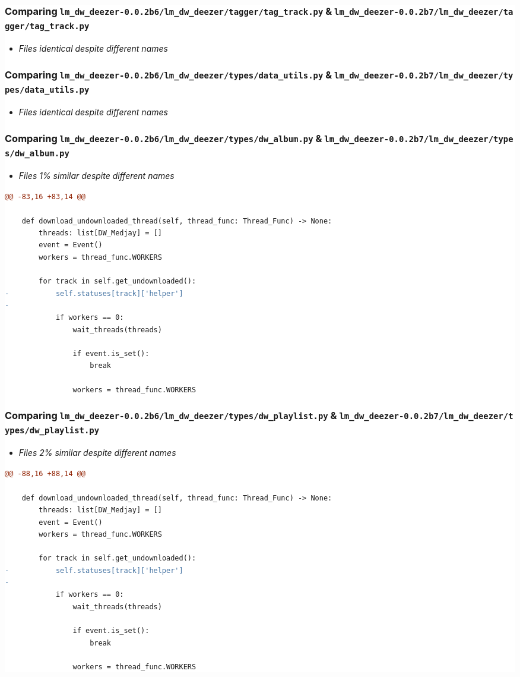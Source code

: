 ### Comparing `lm_dw_deezer-0.0.2b6/lm_dw_deezer/tagger/tag_track.py` & `lm_dw_deezer-0.0.2b7/lm_dw_deezer/tagger/tag_track.py`

 * *Files identical despite different names*

### Comparing `lm_dw_deezer-0.0.2b6/lm_dw_deezer/types/data_utils.py` & `lm_dw_deezer-0.0.2b7/lm_dw_deezer/types/data_utils.py`

 * *Files identical despite different names*

### Comparing `lm_dw_deezer-0.0.2b6/lm_dw_deezer/types/dw_album.py` & `lm_dw_deezer-0.0.2b7/lm_dw_deezer/types/dw_album.py`

 * *Files 1% similar despite different names*

```diff
@@ -83,16 +83,14 @@
 
 	def download_undownloaded_thread(self, thread_func: Thread_Func) -> None:
 		threads: list[DW_Medjay] = []
 		event = Event()
 		workers = thread_func.WORKERS
 
 		for track in self.get_undownloaded():
-			self.statuses[track]['helper']
-
 			if workers == 0:
 				wait_threads(threads)
 
 				if event.is_set():
 					break
 
 				workers = thread_func.WORKERS
```

### Comparing `lm_dw_deezer-0.0.2b6/lm_dw_deezer/types/dw_playlist.py` & `lm_dw_deezer-0.0.2b7/lm_dw_deezer/types/dw_playlist.py`

 * *Files 2% similar despite different names*

```diff
@@ -88,16 +88,14 @@
 
 	def download_undownloaded_thread(self, thread_func: Thread_Func) -> None:
 		threads: list[DW_Medjay] = []
 		event = Event()
 		workers = thread_func.WORKERS
 
 		for track in self.get_undownloaded():
-			self.statuses[track]['helper']
-
 			if workers == 0:
 				wait_threads(threads)
 
 				if event.is_set():
 					break
 
 				workers = thread_func.WORKERS
```
